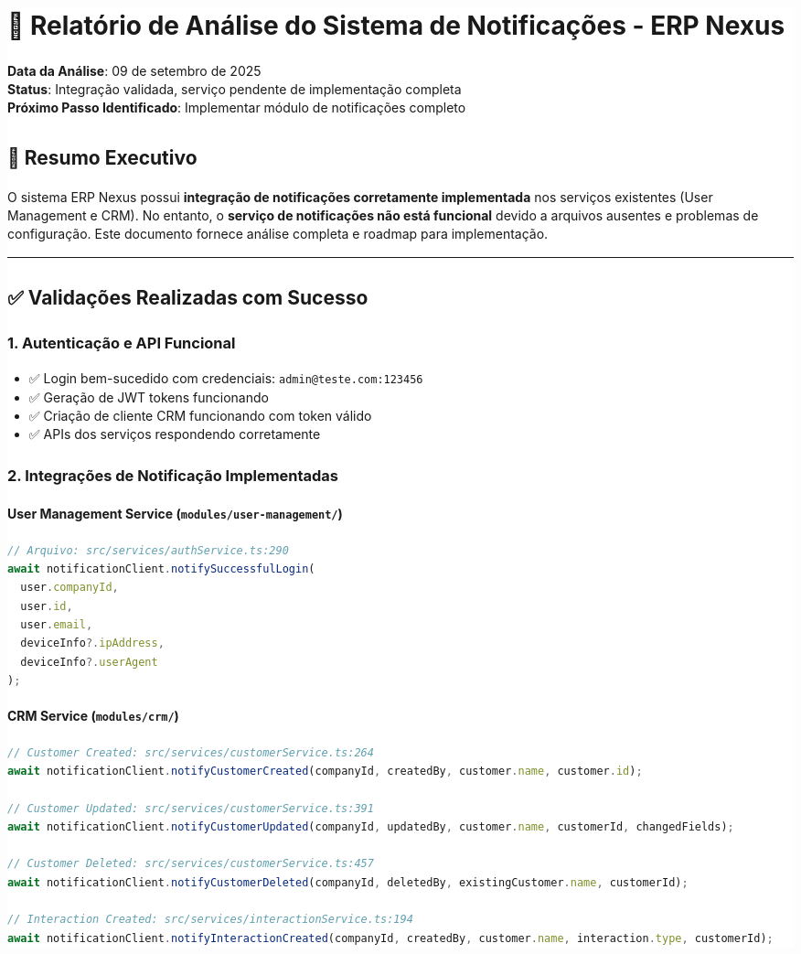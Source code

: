 # 📧 Relatório de Análise do Sistema de Notificações - ERP Nexus

**Data da Análise**: 09 de setembro de 2025  
**Status**: Integração validada, serviço pendente de implementação completa  
**Próximo Passo Identificado**: Implementar módulo de notificações completo  

## 🎯 Resumo Executivo

O sistema ERP Nexus possui **integração de notificações corretamente implementada** nos serviços existentes (User Management e CRM). No entanto, o **serviço de notificações não está funcional** devido a arquivos ausentes e problemas de configuração. Este documento fornece análise completa e roadmap para implementação.

---

## ✅ Validações Realizadas com Sucesso

### 1. **Autenticação e API Funcional**
- ✅ Login bem-sucedido com credenciais: `admin@teste.com:123456`
- ✅ Geração de JWT tokens funcionando
- ✅ Criação de cliente CRM funcionando com token válido
- ✅ APIs dos serviços respondendo corretamente

### 2. **Integrações de Notificação Implementadas**

#### **User Management Service** (`modules/user-management/`)
```typescript
// Arquivo: src/services/authService.ts:290
await notificationClient.notifySuccessfulLogin(
  user.companyId,
  user.id, 
  user.email,
  deviceInfo?.ipAddress,
  deviceInfo?.userAgent
);
```

#### **CRM Service** (`modules/crm/`)
```typescript
// Customer Created: src/services/customerService.ts:264
await notificationClient.notifyCustomerCreated(companyId, createdBy, customer.name, customer.id);

// Customer Updated: src/services/customerService.ts:391  
await notificationClient.notifyCustomerUpdated(companyId, updatedBy, customer.name, customerId, changedFields);

// Customer Deleted: src/services/customerService.ts:457
await notificationClient.notifyCustomerDeleted(companyId, deletedBy, existingCustomer.name, customerId);

// Interaction Created: src/services/interactionService.ts:194
await notificationClient.notifyInteractionCreated(companyId, createdBy, customer.name, interaction.type, customerId);
```
